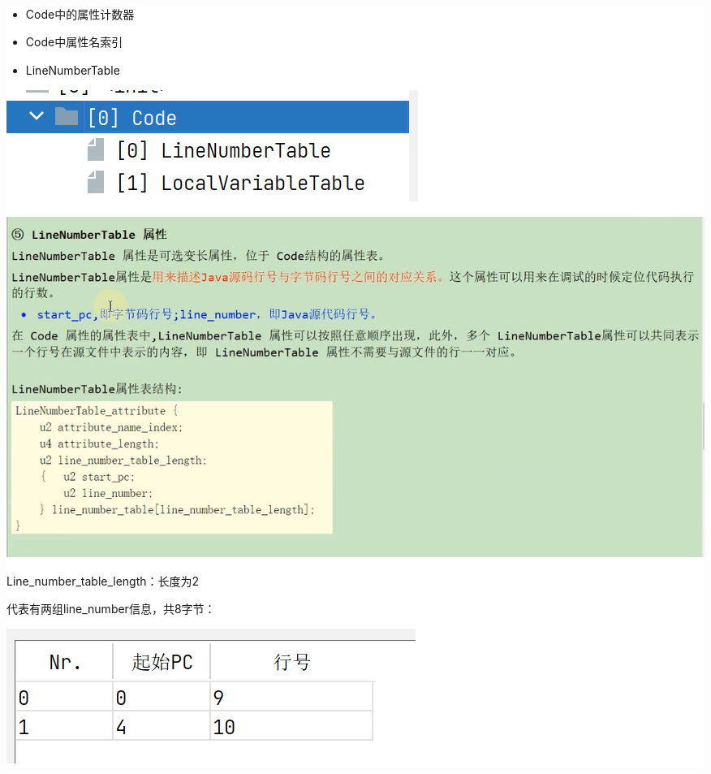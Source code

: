 

- Code中的属性计数器

- Code中属性名索引



- LineNumberTable

![image-20210417094026682](../picture/字节码与类的加载/image-20210417094026682.png)

![image-20210417094050072](../picture/字节码与类的加载/image-20210417094050072.png)

Line_number_table_length：长度为2

代表有两组line_number信息，共8字节：

![image-20210417094505137](../picture/字节码与类的加载/image-20210417094505137.png)

